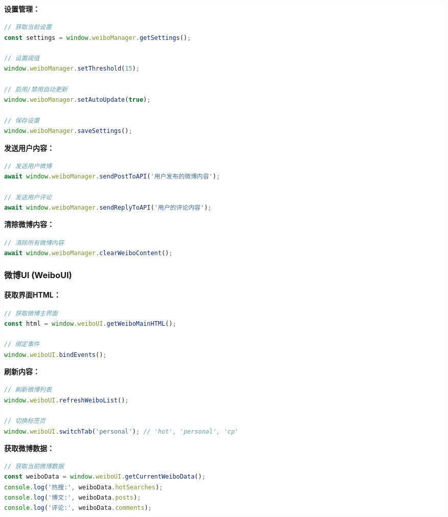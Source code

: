 **设置管理：**
```javascript
// 获取当前设置
const settings = window.weiboManager.getSettings();

// 设置阈值
window.weiboManager.setThreshold(15);

// 启用/禁用自动更新
window.weiboManager.setAutoUpdate(true);

// 保存设置
window.weiboManager.saveSettings();
```

**发送用户内容：**
```javascript
// 发送用户微博
await window.weiboManager.sendPostToAPI('用户发布的微博内容');

// 发送用户评论
await window.weiboManager.sendReplyToAPI('用户的评论内容');
```

**清除微博内容：**
```javascript
// 清除所有微博内容
await window.weiboManager.clearWeiboContent();
```

### 微博UI (WeiboUI)

**获取界面HTML：**
```javascript
// 获取微博主界面
const html = window.weiboUI.getWeiboMainHTML();

// 绑定事件
window.weiboUI.bindEvents();
```

**刷新内容：**
```javascript
// 刷新微博列表
window.weiboUI.refreshWeiboList();

// 切换标签页
window.weiboUI.switchTab('personal'); // 'hot', 'personal', 'cp'
```

**获取微博数据：**
```javascript
// 获取当前微博数据
const weiboData = window.weiboUI.getCurrentWeiboData();
console.log('热搜:', weiboData.hotSearches);
console.log('博文:', weiboData.posts);
console.log('评论:', weiboData.comments);
```
